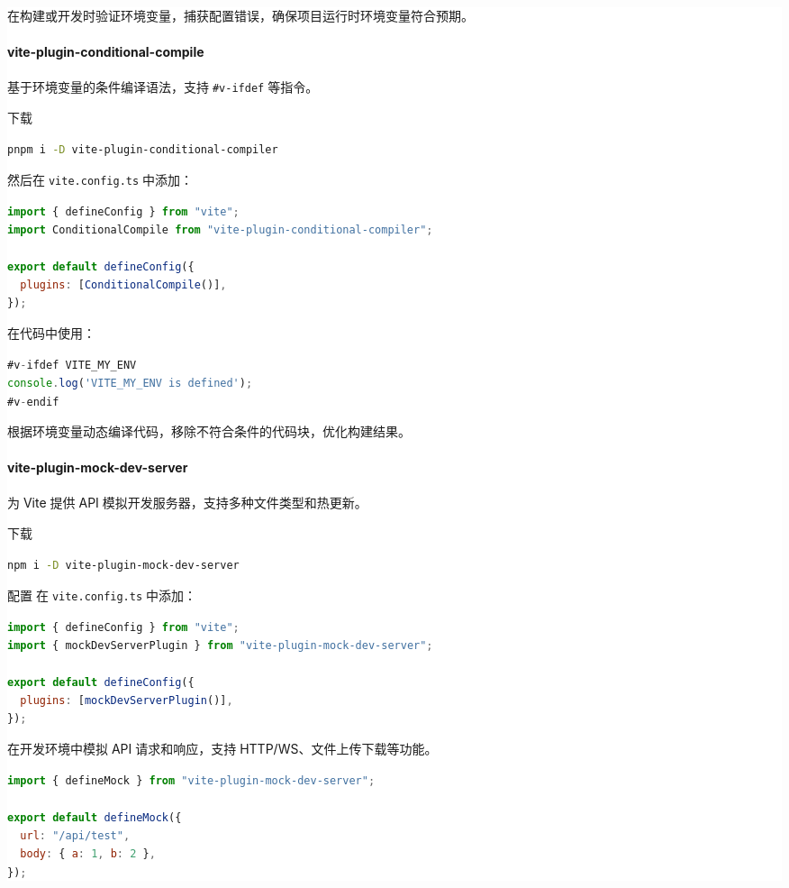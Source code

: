 在构建或开发时验证环境变量，捕获配置错误，确保项目运行时环境变量符合预期。

#### vite-plugin-conditional-compile

基于环境变量的条件编译语法，支持 `#v-ifdef` 等指令。

下载

```bash
pnpm i -D vite-plugin-conditional-compiler
```

然后在 `vite.config.ts` 中添加：

```javascript
import { defineConfig } from "vite";
import ConditionalCompile from "vite-plugin-conditional-compiler";

export default defineConfig({
  plugins: [ConditionalCompile()],
});
```

在代码中使用：

```javascript
#v-ifdef VITE_MY_ENV
console.log('VITE_MY_ENV is defined');
#v-endif
```

根据环境变量动态编译代码，移除不符合条件的代码块，优化构建结果。

#### vite-plugin-mock-dev-server

为 Vite 提供 API 模拟开发服务器，支持多种文件类型和热更新。

下载

```bash
npm i -D vite-plugin-mock-dev-server
```

配置
在 `vite.config.ts` 中添加：

```javascript
import { defineConfig } from "vite";
import { mockDevServerPlugin } from "vite-plugin-mock-dev-server";

export default defineConfig({
  plugins: [mockDevServerPlugin()],
});
```

在开发环境中模拟 API 请求和响应，支持 HTTP/WS、文件上传下载等功能。

```js
import { defineMock } from "vite-plugin-mock-dev-server";

export default defineMock({
  url: "/api/test",
  body: { a: 1, b: 2 },
});
```
